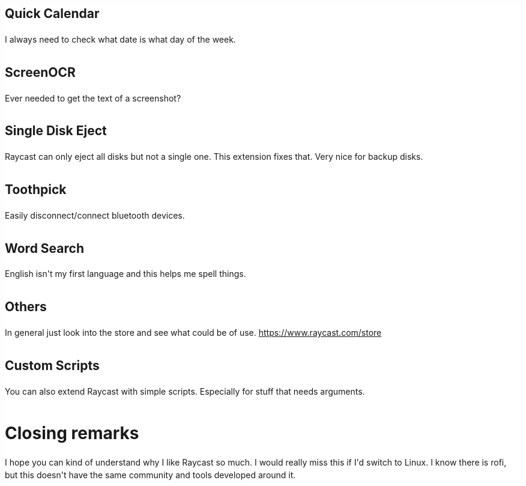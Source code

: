 ## Quick Calendar
I always need to check what date is what day of the week.

## ScreenOCR
Ever needed to get the text of a screenshot?

## Single Disk Eject
Raycast can only eject all disks but not a single one. This extension fixes that. Very nice for backup disks.

## Toothpick
Easily disconnect/connect bluetooth devices.

## Word Search
English isn't my first language and this helps me spell things.

## Others
In general just look into the store and see what could be of use.
https://www.raycast.com/store

## Custom Scripts
You can also extend Raycast with simple scripts. Especially for stuff that needs arguments.

# Closing remarks
I hope you can kind of understand why I like Raycast so much. I would really miss this if I'd switch to Linux. I know there is rofi, but this doesn't have the same community and tools developed around it.

